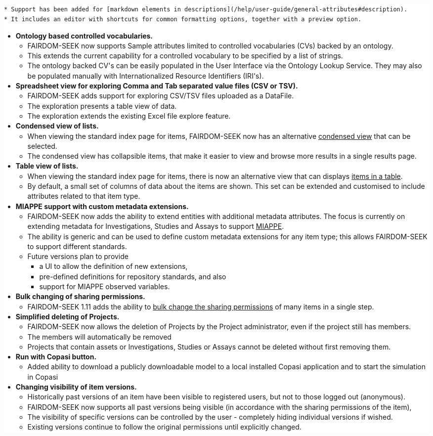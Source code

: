     * Support has been added for [markdown elements in descriptions](/help/user-guide/general-attributes#description).
    * It includes an editor with shortcuts for common formatting options, together with a preview option.
  * **Ontology based controlled vocabularies.** 
    * FAIRDOM-SEEK now supports Sample attributes limited to controlled vocabularies (CVs) backed by an ontology.
    * This extends the current capability for a controlled vocabulary to be specified by a list of strings.
    * The ontology backed CV's can be easily populated in the User Interface via the Ontology Lookup Service. They may also be populated manually with Internationalized Resource Identifiers (IRI's).
  * **Spreadsheet view for exploring Comma and Tab separated value files (CSV or TSV).** 
    * FAIRDOM-SEEK adds support for exploring CSV/TSV files uploaded as a DataFile.
    * The exploration presents a table view of data.
    * The exploration extends the existing Excel file explore feature.
  * **Condensed view of lists.** 
    * When viewing the standard index page for items, FAIRDOM-SEEK now has an alternative  [condensed view](/help/user-guide/browsing.html) that can be selected.
    * The condensed view has collapsible items, that make it easier to view and browse more results in a single results page.
  * **Table view of lists.** 
    * When viewing the standard index page for items, there is now an alternative view that can displays [items in a table](/help/user-guide/browsing.html).
    * By default, a small set of columns of data about the items are shown. This set can be extended and customised to include attributes related to that item type.
  * **MIAPPE support with custom metadata extensions.** 
    * FAIRDOM-SEEK now adds the ability to extend entities with additional metadata attributes. The focus is currently on extending metadata for Investigations, Studies and Assays to support [MIAPPE](https://github.com/MIAPPE/MIAPPE).
    * The ability is generic and can be used to define custom metadata extensions for any item type; this allows FAIRDOM-SEEK to support different standards.
    * Future versions plan to provide 
      * a UI to allow the  definition of new extensions,
      * pre-defined definitions for repository standards, and also
      * support for MIAPPE observed variables.
  * **Bulk changing of sharing permissions.** 
    * FAIRDOM-SEEK 1.11 adds the ability to [bulk change the sharing permissions](/help/user-guide/bulk-change-sharing-permission.html) of many items in a single step.    
  * **Simplified deleting of Projects.** 
    * FAIRDOM-SEEK now allows the deletion of Projects by the Project administrator, even if the project still has members.
    * The members will automatically be removed
    * Projects that contain assets or Investigations, Studies or Assays cannot be deleted without first removing them.
  * **Run with Copasi button.** 
    * Added ability to download a publicly downloadable model to a local installed Copasi application and to start the simulation in Copasi 
  * **Changing visibility of item versions.** 
    * Historically past versions of an item have been visible to registered users, but not to those logged out (anonymous).
    * FAIRDOM-SEEK now supports all past versions being visible (in accordance with the sharing permissions of the item),
    * The visibility of specific versions can be controlled by the user - completely hiding individual versions if wished.
    * Existing versions continue to follow the original permissions until explicitly changed.
